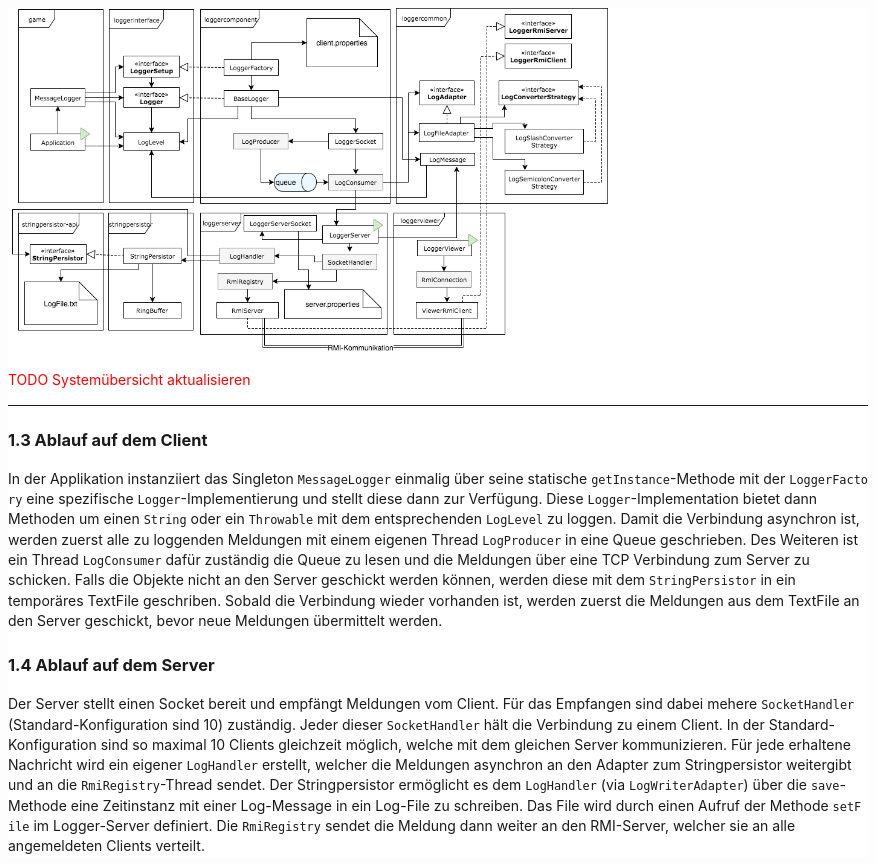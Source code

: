 <img src="img/VSK_UML.png" width=600>

<span style="color:red">TODO Systemübersicht aktualisieren</span>

****

### 1.3 Ablauf auf dem Client
In der Applikation instanziiert das Singleton `MessageLogger` einmalig über seine statische `getInstance`-Methode mit der `LoggerFactory` eine spezifische `Logger`-Implementierung und stellt diese dann zur Verfügung. Diese `Logger`-Implementation bietet dann Methoden um einen `String` oder ein `Throwable` mit dem entsprechenden `LogLevel` zu loggen. Damit die Verbindung asynchron ist, werden zuerst alle zu loggenden Meldungen mit einem eigenen Thread `LogProducer` in eine Queue geschrieben. Des Weiteren ist ein Thread `LogConsumer` dafür zuständig die Queue zu lesen und die Meldungen über eine TCP Verbindung zum Server zu schicken. Falls die Objekte nicht an den Server geschickt werden können, werden diese mit dem `StringPersistor` in ein temporäres TextFile geschriben. Sobald die Verbindung wieder vorhanden ist, werden zuerst die Meldungen aus dem TextFile an den Server geschickt, bevor neue Meldungen übermittelt werden.

### 1.4 Ablauf auf dem Server
Der Server stellt einen Socket bereit und empfängt Meldungen vom Client. Für das Empfangen sind dabei mehere `SocketHandler` (Standard-Konfiguration sind 10) zuständig. Jeder dieser `SocketHandler` hält die Verbindung zu einem Client. In der Standard-Konfiguration sind so maximal 10 Clients gleichzeit möglich, welche mit dem gleichen Server kommunizieren. Für jede erhaltene Nachricht wird ein eigener `LogHandler` erstellt, welcher die Meldungen asynchron an den Adapter zum Stringpersistor weitergibt und an die `RmiRegistry`-Thread sendet. Der Stringpersistor ermöglicht es dem `LogHandler` (via `LogWriterAdapter`) über die `save`-Methode eine Zeitinstanz mit einer Log-Message in ein Log-File zu schreiben. Das File wird durch einen Aufruf der Methode `setFile` im Logger-Server definiert. Die `RmiRegistry` sendet die Meldung dann weiter an den RMI-Server, welcher sie an alle angemeldeten Clients verteilt.
